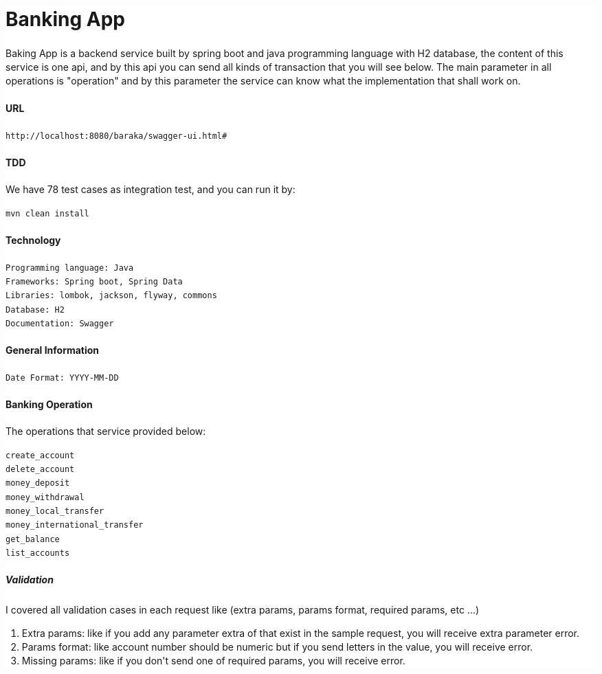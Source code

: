# Banking App

Baking App is a backend service built by spring boot and java programming language with H2 database, the content of this service is one api, and by this api you can send all kinds of transaction that you will see below.
The main parameter in all operations is "operation" and by this parameter the service can know what the implementation that shall work on.

#### URL
```
http://localhost:8080/baraka/swagger-ui.html#
```

#### TDD
We have 78 test cases as integration test, and you can run it by:
```
mvn clean install
```

#### Technology
```
Programming language: Java
Frameworks: Spring boot, Spring Data
Libraries: lombok, jackson, flyway, commons
Database: H2
Documentation: Swagger
```

#### General Information
```
Date Format: YYYY-MM-DD
```

#### Banking Operation
The operations that service provided below:
```
create_account
delete_account 
money_deposit
money_withdrawal
money_local_transfer
money_international_transfer
get_balance
list_accounts
```

##### Validation

I covered all validation cases in each request like (extra params, params format, required params, etc ...)

1. Extra params: like if you add any parameter extra of that exist in the sample request, you will receive extra parameter error.
2. Params format: like account number should be numeric but if you send letters in the value,  you will receive error.
3. Missing params: like if you don't send one of required params, you will receive error.
